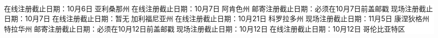 <tr>
</tr>
<tr>
<td>在线注册截止日期：10月6日</td>
</tr>
<tr>
<td>亚利桑那州</td>
</tr>
<td></td>
<tr>
</tr>
<tr>
<td>在线注册截止日期：10月7日</td>
</tr>
<tr>
<td>阿肯色州</td>
</tr>
<td></td>
<tr>
<td>邮寄注册截止日期：必须在10月7日前盖邮戳</td>
</tr>
<td>现场注册截止日期：10月7日</td>
<tr>
<td>在线注册截止日期：暂无</td>
</tr>
<tr>
<td>加利福尼亚州</td>
</tr>
<td></td>
<tr>
</tr>
<tr>
<td>在线注册截止日期：10月21日</td>
</tr>
<tr>
<td>科罗拉多州</td>
</tr>
<td></td>
<tr>
</tr>
<td>现场注册截止日期：11月5日</td>
<tr>
</tr>
<tr>
<td>康涅狄格州</td>
</tr>
<td></td>
<tr>
</tr>
<tr>
</tr>
<tr>
<td>特拉华州</td>
</tr>
<td></td>
<tr>
<td>邮寄注册截止日期：必须在10月12日前盖邮戳</td>
</tr>
<td>现场注册截止日期：10月12日</td>
<tr>
<td>在线注册截止日期：10月12日</td>
</tr>
<tr>
<td>哥伦比亚特区</td>